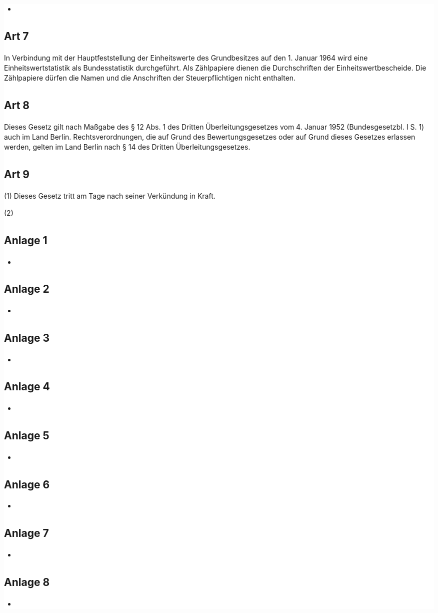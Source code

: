 -


## Art 7

In Verbindung mit der Hauptfeststellung der Einheitswerte des Grundbesitzes auf den 1. Januar 1964 wird eine Einheitswertstatistik als Bundesstatistik durchgeführt. Als Zählpapiere dienen die Durchschriften der Einheitswertbescheide. Die Zählpapiere dürfen die Namen und die Anschriften der Steuerpflichtigen nicht enthalten.


## Art 8

Dieses Gesetz gilt nach Maßgabe des § 12 Abs. 1 des Dritten Überleitungsgesetzes vom 4. Januar 1952 (Bundesgesetzbl. I S. 1) auch im Land Berlin. Rechtsverordnungen, die auf Grund des Bewertungsgesetzes oder auf Grund dieses Gesetzes erlassen werden, gelten im Land Berlin nach § 14 des Dritten Überleitungsgesetzes.


## Art 9

(1) Dieses Gesetz tritt am Tage nach seiner Verkündung in Kraft.

(2)


## Anlage 1

-


## Anlage 2

-


## Anlage 3

-


## Anlage 4

-


## Anlage 5

-


## Anlage 6

-


## Anlage 7

-


## Anlage 8

-

